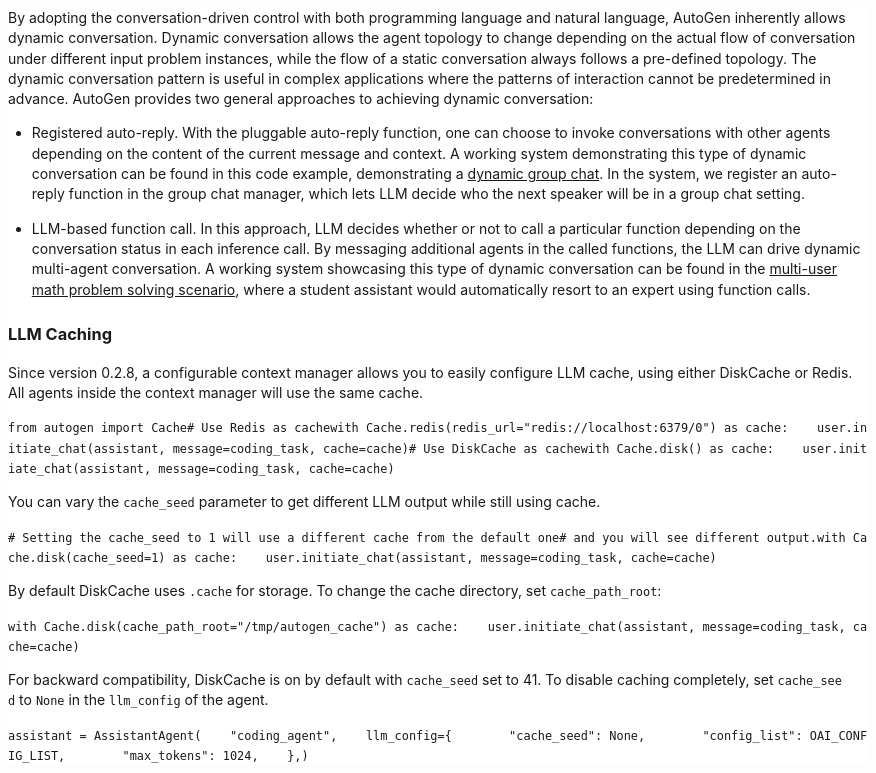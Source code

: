 By adopting the conversation-driven control with both programming language and natural language, AutoGen inherently allows dynamic conversation. Dynamic conversation allows the agent topology to change depending on the actual flow of conversation under different input problem instances, while the flow of a static conversation always follows a pre-defined topology. The dynamic conversation pattern is useful in complex applications where the patterns of interaction cannot be predetermined in advance. AutoGen provides two general approaches to achieving dynamic conversation:

- Registered auto-reply. With the pluggable auto-reply function, one can choose to invoke conversations with other agents depending on the content of the current message and context. A working system demonstrating this type of dynamic conversation can be found in this code example, demonstrating a [dynamic group chat](https://github.com/microsoft/autogen/blob/main/notebook/agentchat_groupchat.ipynb). In the system, we register an auto-reply function in the group chat manager, which lets LLM decide who the next speaker will be in a group chat setting.
    
- LLM-based function call. In this approach, LLM decides whether or not to call a particular function depending on the conversation status in each inference call. By messaging additional agents in the called functions, the LLM can drive dynamic multi-agent conversation. A working system showcasing this type of dynamic conversation can be found in the [multi-user math problem solving scenario](https://github.com/microsoft/autogen/blob/main/notebook/agentchat_two_users.ipynb), where a student assistant would automatically resort to an expert using function calls.
    

### LLM Caching[​](https://microsoft.github.io/autogen/docs/Use-Cases/agent_chat#llm-caching "Direct link to LLM Caching")

Since version 0.2.8, a configurable context manager allows you to easily configure LLM cache, using either DiskCache or Redis. All agents inside the context manager will use the same cache.

```
from autogen import Cache# Use Redis as cachewith Cache.redis(redis_url="redis://localhost:6379/0") as cache:    user.initiate_chat(assistant, message=coding_task, cache=cache)# Use DiskCache as cachewith Cache.disk() as cache:    user.initiate_chat(assistant, message=coding_task, cache=cache)
```

You can vary the `cache_seed` parameter to get different LLM output while still using cache.

```
# Setting the cache_seed to 1 will use a different cache from the default one# and you will see different output.with Cache.disk(cache_seed=1) as cache:    user.initiate_chat(assistant, message=coding_task, cache=cache)
```

By default DiskCache uses `.cache` for storage. To change the cache directory, set `cache_path_root`:

```
with Cache.disk(cache_path_root="/tmp/autogen_cache") as cache:    user.initiate_chat(assistant, message=coding_task, cache=cache)
```

For backward compatibility, DiskCache is on by default with `cache_seed` set to 41. To disable caching completely, set `cache_seed` to `None` in the `llm_config` of the agent.

```
assistant = AssistantAgent(    "coding_agent",    llm_config={        "cache_seed": None,        "config_list": OAI_CONFIG_LIST,        "max_tokens": 1024,    },)
```
